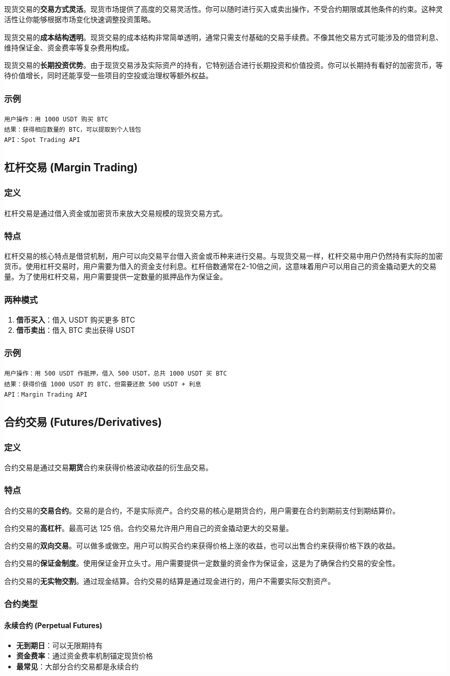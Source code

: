 现货交易的**交易方式灵活**。现货市场提供了高度的交易灵活性。你可以随时进行买入或卖出操作，不受合约期限或其他条件的约束。这种灵活性让你能够根据市场变化快速调整投资策略。

现货交易的**成本结构透明**。现货交易的成本结构非常简单透明，通常只需支付基础的交易手续费。不像其他交易方式可能涉及的借贷利息、维持保证金、资金费率等复杂费用构成。

现货交易的**长期投资优势**。由于现货交易涉及实际资产的持有，它特别适合进行长期投资和价值投资。你可以长期持有看好的加密货币，等待价值增长，同时还能享受一些项目的空投或治理权等额外权益。
### 示例
```
用户操作：用 1000 USDT 购买 BTC
结果：获得相应数量的 BTC，可以提取到个人钱包
API：Spot Trading API
```

## 杠杆交易 (Margin Trading)

### 定义
杠杆交易是通过借入资金或加密货币来放大交易规模的现货交易方式。

### 特点
杠杆交易的核心特点是借贷机制，用户可以向交易平台借入资金或币种来进行交易。与现货交易一样，杠杆交易中用户仍然持有实际的加密货币。使用杠杆交易时，用户需要为借入的资金支付利息。杠杆倍数通常在2-10倍之间，这意味着用户可以用自己的资金撬动更大的交易量。为了使用杠杆交易，用户需要提供一定数量的抵押品作为保证金。

### 两种模式
1. **借币买入**：借入 USDT 购买更多 BTC
2. **借币卖出**：借入 BTC 卖出获得 USDT

### 示例
```
用户操作：用 500 USDT 作抵押，借入 500 USDT，总共 1000 USDT 买 BTC
结果：获得价值 1000 USDT 的 BTC，但需要还款 500 USDT + 利息
API：Margin Trading API
```

## 合约交易 (Futures/Derivatives)

### 定义
合约交易是通过交易**期货**合约来获得价格波动收益的衍生品交易。

### 特点

合约交易的**交易合约**。交易的是合约，不是实际资产。合约交易的核心是期货合约，用户需要在合约到期前支付到期结算价。

合约交易的**高杠杆**。最高可达 125 倍。合约交易允许用户用自己的资金撬动更大的交易量。

合约交易的**双向交易**。可以做多或做空。用户可以购买合约来获得价格上涨的收益，也可以出售合约来获得价格下跌的收益。

合约交易的**保证金制度**。使用保证金开立头寸。用户需要提供一定数量的资金作为保证金，这是为了确保合约交易的安全性。

合约交易的**无实物交割**。通过现金结算。合约交易的结算是通过现金进行的，用户不需要实际交割资产。

### 合约类型

#### 永续合约 (Perpetual Futures)
- **无到期日**：可以无限期持有
- **资金费率**：通过资金费率机制锚定现货价格
- **最常见**：大部分合约交易都是永续合约

